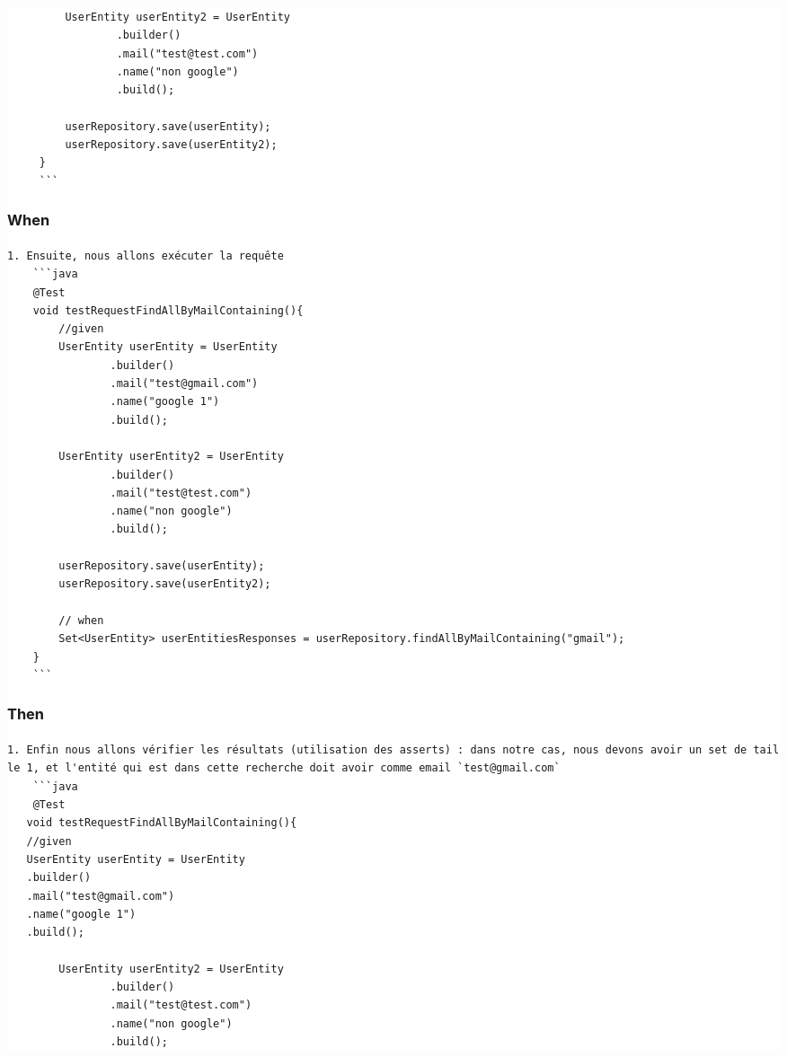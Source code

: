             UserEntity userEntity2 = UserEntity
                     .builder()
                     .mail("test@test.com")
                     .name("non google")
                     .build();
     
             userRepository.save(userEntity);
             userRepository.save(userEntity2);
         }
         ```
   ### When
    1. Ensuite, nous allons exécuter la requête
        ```java
        @Test
        void testRequestFindAllByMailContaining(){
            //given
            UserEntity userEntity = UserEntity
                    .builder()
                    .mail("test@gmail.com")
                    .name("google 1")
                    .build();
    
            UserEntity userEntity2 = UserEntity
                    .builder()
                    .mail("test@test.com")
                    .name("non google")
                    .build();
    
            userRepository.save(userEntity);
            userRepository.save(userEntity2);
       
            // when
            Set<UserEntity> userEntitiesResponses = userRepository.findAllByMailContaining("gmail");
        }
        ```

   ### Then
    1. Enfin nous allons vérifier les résultats (utilisation des asserts) : dans notre cas, nous devons avoir un set de taille 1, et l'entité qui est dans cette recherche doit avoir comme email `test@gmail.com`
        ```java
        @Test
       void testRequestFindAllByMailContaining(){
       //given
       UserEntity userEntity = UserEntity
       .builder()
       .mail("test@gmail.com")
       .name("google 1")
       .build();
    
            UserEntity userEntity2 = UserEntity
                    .builder()
                    .mail("test@test.com")
                    .name("non google")
                    .build();
    